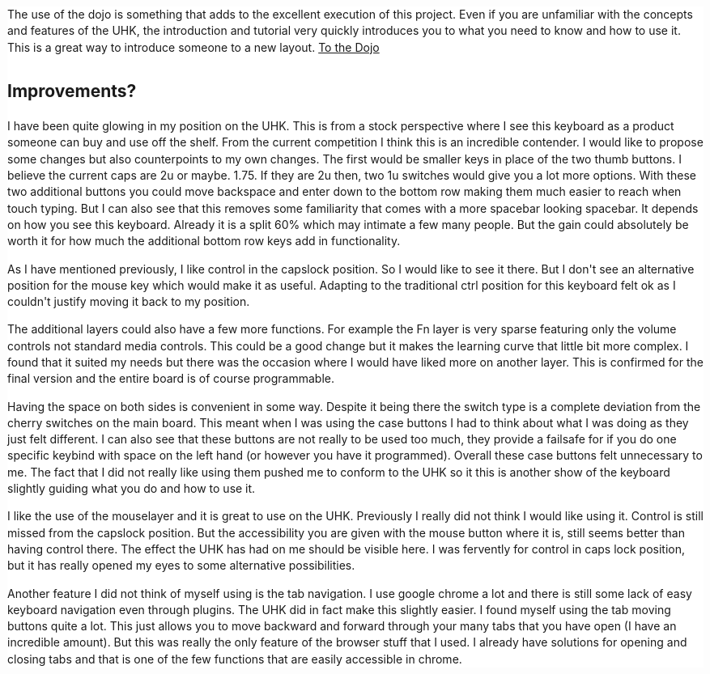 The use of the dojo is something that adds to the excellent execution of this project. Even if you are unfamiliar with the concepts  and features of the UHK, the introduction and tutorial very quickly introduces you to what you need to know and how to use it. This is a great way to introduce someone to a new layout. 
[To the Dojo](https://ultimatehackingkeyboard.com/dojo)


## Improvements?
I have been quite glowing in my position on the UHK. This is from a stock perspective where I see this keyboard as a product someone can buy and use off the shelf. From the current competition I think this is an incredible contender. I would like to propose some changes but also counterpoints to my own changes. The first would be smaller keys in place of the two thumb buttons. I believe the current caps are 2u or maybe. 1.75. If they are 2u then, two 1u switches would give you a lot more options. With these two additional buttons you could move backspace and enter down to the bottom row making them much easier to reach when touch typing. But I can also see that this removes some familiarity that comes with a more spacebar looking spacebar. It depends on how you see this keyboard. Already it is a split 60% which may intimate a few many people. But the gain could absolutely be worth it for how much the additional bottom row keys add in functionality.

As I have mentioned previously, I like control in the capslock position. So I would like to see it there. But I don't see an alternative position for the mouse key which would make it as useful. Adapting to the traditional ctrl position for this keyboard felt ok as I couldn't justify moving it back to my position.

The additional layers could also have a few more functions. For example the Fn layer is very sparse featuring only the volume controls not standard media controls. This could be a good change but it makes the learning curve that little bit more complex. I found that it suited my needs but there was the occasion where I would have liked more on another layer. This is confirmed for the final version and the entire board is of course programmable.

Having the space on both sides is convenient in some way. Despite it being there the switch type is a complete deviation from the cherry switches on the main board. This meant when I was using the case buttons I had to think about what I was doing as they just felt different. I can also see that these buttons are not really to be used too much, they provide a failsafe for if you do one specific keybind with space on the left hand (or however you have it programmed). Overall these case buttons felt unnecessary to me. The fact that I did not really like using them pushed me to conform to the UHK so it this is another show of the keyboard slightly guiding what you do and how to use it.

I like the use of the mouselayer and it is great to use on the UHK. Previously I really did not think I would like using it. Control is still missed from the capslock position. But the accessibility you are given with the mouse button where it is, still seems better than having control there. The effect the UHK has had on me should be visible here. I was fervently for control in caps lock position, but it has really opened my eyes to some alternative possibilities.   

Another feature I did not think of myself using is the tab navigation. I use google chrome a lot and there is still some lack of easy keyboard navigation even through plugins. The UHK did in fact make this slightly easier. I found myself using the tab moving buttons quite a lot. This just allows you to move backward and forward through your many tabs that you have open (I have an incredible amount). But this was really the only feature of the browser stuff that I used. I already have solutions for opening and closing tabs and that is one of the few functions that are easily accessible in chrome. 


